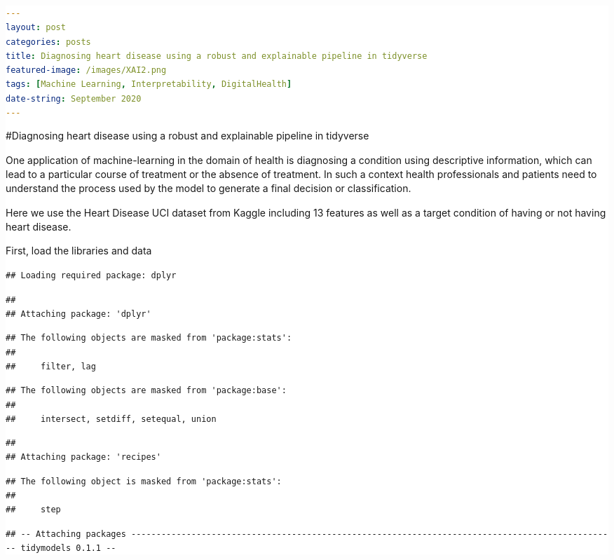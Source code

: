 ```yaml
---
layout: post
categories: posts
title: Diagnosing heart disease using a robust and explainable pipeline in tidyverse  
featured-image: /images/XAI2.png
tags: [Machine Learning, Interpretability, DigitalHealth]
date-string: September 2020
---
```



#Diagnosing heart disease using a robust and explainable pipeline in tidyverse 

One application of machine-learning in the domain of health is diagnosing a condition using descriptive information, which can lead to a particular course of treatment or the absence of treatment. In such a context health professionals and patients need to understand the process used by the model to generate a final decision or classification.

Here we use the Heart Disease UCI dataset from Kaggle including 13 features as well as a target condition of having or not having heart disease. 


First, load the libraries and data



```
## Loading required package: dplyr
```

```
## 
## Attaching package: 'dplyr'
```

```
## The following objects are masked from 'package:stats':
## 
##     filter, lag
```

```
## The following objects are masked from 'package:base':
## 
##     intersect, setdiff, setequal, union
```

```
## 
## Attaching package: 'recipes'
```

```
## The following object is masked from 'package:stats':
## 
##     step
```

```
## -- Attaching packages ------------------------------------------------------------------------------------------------- tidymodels 0.1.1 --
```

